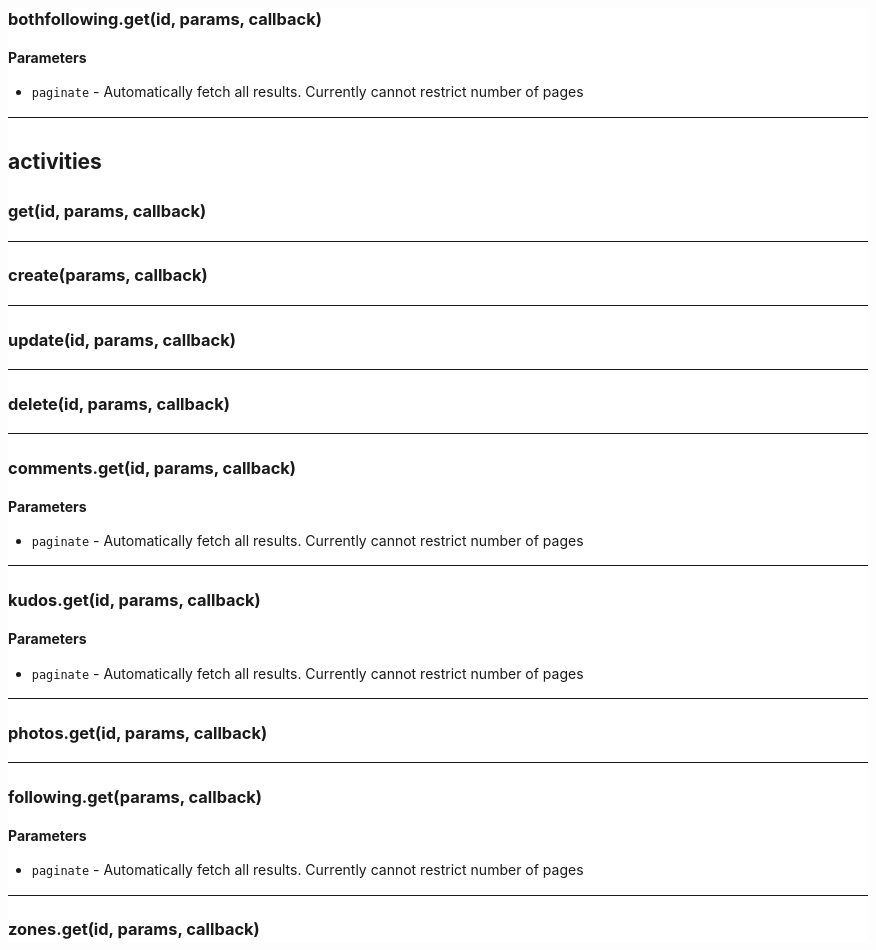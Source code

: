 ### bothfollowing.get(id, params, callback)

__Parameters__
* `paginate` - Automatically fetch all results. Currently cannot restrict number of pages

---------------------------------------

## activities

### get(id, params, callback)

---------------------------------------

### create(params, callback)

---------------------------------------

### update(id, params, callback)

---------------------------------------

### delete(id, params, callback)

---------------------------------------

### comments.get(id, params, callback)

__Parameters__
* `paginate` - Automatically fetch all results. Currently cannot restrict number of pages

---------------------------------------

### kudos.get(id, params, callback)

__Parameters__
* `paginate` - Automatically fetch all results. Currently cannot restrict number of pages

---------------------------------------

### photos.get(id, params, callback)

---------------------------------------

### following.get(params, callback)

__Parameters__
* `paginate` - Automatically fetch all results. Currently cannot restrict number of pages

---------------------------------------

### zones.get(id, params, callback)

